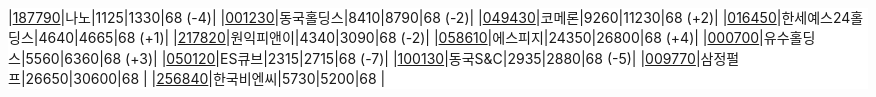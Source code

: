 |[187790](https://finance.daum.net/quotes/A187790)|나노|1125|1330|68 (-4)|
|[001230](https://finance.daum.net/quotes/A001230)|동국홀딩스|8410|8790|68 (-2)|
|[049430](https://finance.daum.net/quotes/A049430)|코메론|9260|11230|68 (+2)|
|[016450](https://finance.daum.net/quotes/A016450)|한세예스24홀딩스|4640|4665|68 (+1)|
|[217820](https://finance.daum.net/quotes/A217820)|원익피앤이|4340|3090|68 (-2)|
|[058610](https://finance.daum.net/quotes/A058610)|에스피지|24350|26800|68 (+4)|
|[000700](https://finance.daum.net/quotes/A000700)|유수홀딩스|5560|6360|68 (+3)|
|[050120](https://finance.daum.net/quotes/A050120)|ES큐브|2315|2715|68 (-7)|
|[100130](https://finance.daum.net/quotes/A100130)|동국S&C|2935|2880|68 (-5)|
|[009770](https://finance.daum.net/quotes/A009770)|삼정펄프|26650|30600|68 |
|[256840](https://finance.daum.net/quotes/A256840)|한국비엔씨|5730|5200|68 |
